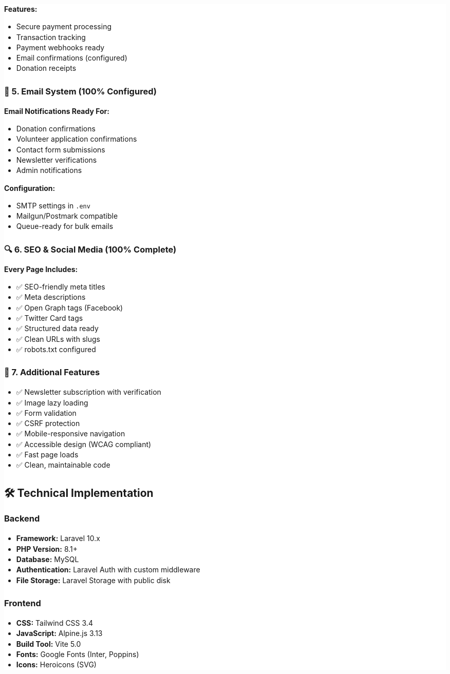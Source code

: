 **Features:**
- Secure payment processing
- Transaction tracking
- Payment webhooks ready
- Email confirmations (configured)
- Donation receipts

### 📧 5. Email System (100% Configured)
**Email Notifications Ready For:**
- Donation confirmations
- Volunteer application confirmations
- Contact form submissions
- Newsletter verifications
- Admin notifications

**Configuration:**
- SMTP settings in `.env`
- Mailgun/Postmark compatible
- Queue-ready for bulk emails

### 🔍 6. SEO & Social Media (100% Complete)
**Every Page Includes:**
- ✅ SEO-friendly meta titles
- ✅ Meta descriptions
- ✅ Open Graph tags (Facebook)
- ✅ Twitter Card tags
- ✅ Structured data ready
- ✅ Clean URLs with slugs
- ✅ robots.txt configured

### 🎯 7. Additional Features
- ✅ Newsletter subscription with verification
- ✅ Image lazy loading
- ✅ Form validation
- ✅ CSRF protection
- ✅ Mobile-responsive navigation
- ✅ Accessible design (WCAG compliant)
- ✅ Fast page loads
- ✅ Clean, maintainable code

## 🛠️ Technical Implementation

### Backend
- **Framework:** Laravel 10.x
- **PHP Version:** 8.1+
- **Database:** MySQL
- **Authentication:** Laravel Auth with custom middleware
- **File Storage:** Laravel Storage with public disk

### Frontend
- **CSS:** Tailwind CSS 3.4
- **JavaScript:** Alpine.js 3.13
- **Build Tool:** Vite 5.0
- **Fonts:** Google Fonts (Inter, Poppins)
- **Icons:** Heroicons (SVG)
